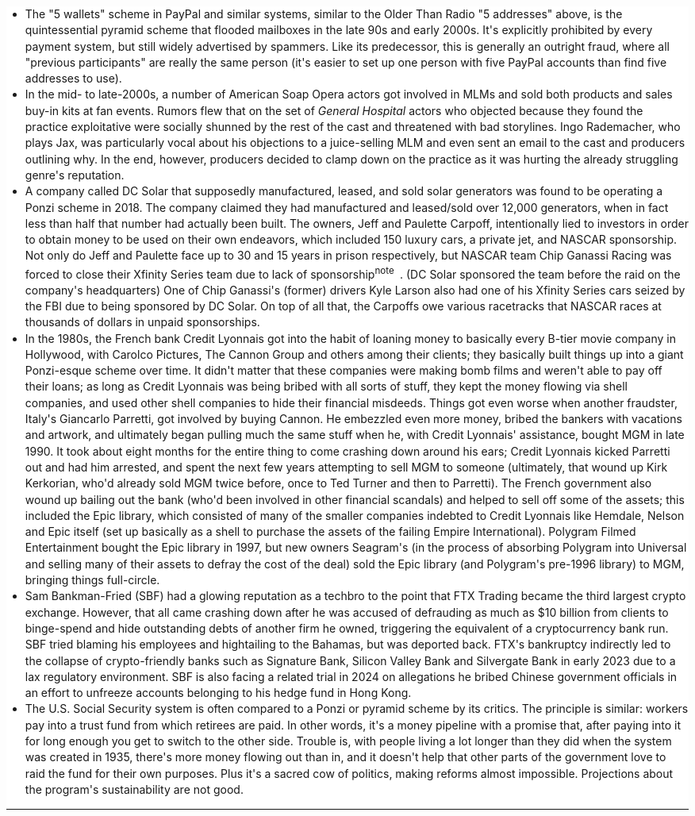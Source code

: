 -   The "5 wallets" scheme in PayPal and similar systems, similar to the Older Than Radio "5 addresses" above, is the quintessential pyramid scheme that flooded mailboxes in the late 90s and early 2000s. It's explicitly prohibited by every payment system, but still widely advertised by spammers. Like its predecessor, this is generally an outright fraud, where all "previous participants" are really the same person (it's easier to set up one person with five PayPal accounts than find five addresses to use).
-   In the mid- to late-2000s, a number of American Soap Opera actors got involved in MLMs and sold both products and sales buy-in kits at fan events. Rumors flew that on the set of _General Hospital_ actors who objected because they found the practice exploitative were socially shunned by the rest of the cast and threatened with bad storylines. Ingo Rademacher, who plays Jax, was particularly vocal about his objections to a juice-selling MLM and even sent an email to the cast and producers outlining why. In the end, however, producers decided to clamp down on the practice as it was hurting the already struggling genre's reputation.
-   A company called DC Solar that supposedly manufactured, leased, and sold solar generators was found to be operating a Ponzi scheme in 2018. The company claimed they had manufactured and leased/sold over 12,000 generators, when in fact less than half that number had actually been built. The owners, Jeff and Paulette Carpoff, intentionally lied to investors in order to obtain money to be used on their own endeavors, which included 150 luxury cars, a private jet, and NASCAR sponsorship. Not only do Jeff and Paulette face up to 30 and 15 years in prison respectively, but NASCAR team Chip Ganassi Racing was forced to close their Xfinity Series team due to lack of sponsorship<sup>note&nbsp;</sup> . (DC Solar sponsored the team before the raid on the company's headquarters) One of Chip Ganassi's (former) drivers Kyle Larson also had one of his Xfinity Series cars seized by the FBI due to being sponsored by DC Solar. On top of all that, the Carpoffs owe various racetracks that NASCAR races at thousands of dollars in unpaid sponsorships.
-   In the 1980s, the French bank Credit Lyonnais got into the habit of loaning money to basically every B-tier movie company in Hollywood, with Carolco Pictures, The Cannon Group and others among their clients; they basically built things up into a giant Ponzi-esque scheme over time. It didn't matter that these companies were making bomb films and weren't able to pay off their loans; as long as Credit Lyonnais was being bribed with all sorts of stuff, they kept the money flowing via shell companies, and used other shell companies to hide their financial misdeeds. Things got even worse when another fraudster, Italy's Giancarlo Parretti, got involved by buying Cannon. He embezzled even more money, bribed the bankers with vacations and artwork, and ultimately began pulling much the same stuff when he, with Credit Lyonnais' assistance, bought MGM in late 1990. It took about eight months for the entire thing to come crashing down around his ears; Credit Lyonnais kicked Parretti out and had him arrested, and spent the next few years attempting to sell MGM to someone (ultimately, that wound up Kirk Kerkorian, who'd already sold MGM twice before, once to Ted Turner and then to Parretti). The French government also wound up bailing out the bank (who'd been involved in other financial scandals) and helped to sell off some of the assets; this included the Epic library, which consisted of many of the smaller companies indebted to Credit Lyonnais like Hemdale, Nelson and Epic itself (set up basically as a shell to purchase the assets of the failing Empire International). Polygram Filmed Entertainment bought the Epic library in 1997, but new owners Seagram's (in the process of absorbing Polygram into Universal and selling many of their assets to defray the cost of the deal) sold the Epic library (and Polygram's pre-1996 library) to MGM, bringing things full-circle.
-   Sam Bankman-Fried (SBF) had a glowing reputation as a techbro to the point that FTX Trading became the third largest crypto exchange. However, that all came crashing down after he was accused of defrauding as much as $10 billion from clients to binge-spend and hide outstanding debts of another firm he owned, triggering the equivalent of a cryptocurrency bank run. SBF tried blaming his employees and hightailing to the Bahamas, but was deported back. FTX's bankruptcy indirectly led to the collapse of crypto-friendly banks such as Signature Bank, Silicon Valley Bank and Silvergate Bank in early 2023 due to a lax regulatory environment. SBF is also facing a related trial in 2024 on allegations he bribed Chinese government officials in an effort to unfreeze accounts belonging to his hedge fund in Hong Kong.
-   The U.S. Social Security system is often compared to a Ponzi or pyramid scheme by its critics. The principle is similar: workers pay into a trust fund from which retirees are paid. In other words, it's a money pipeline with a promise that, after paying into it for long enough you get to switch to the other side. Trouble is, with people living a lot longer than they did when the system was created in 1935, there's more money flowing out than in, and it doesn't help that other parts of the government love to raid the fund for their own purposes. Plus it's a sacred cow of politics, making reforms almost impossible. Projections about the program's sustainability are not good.

___